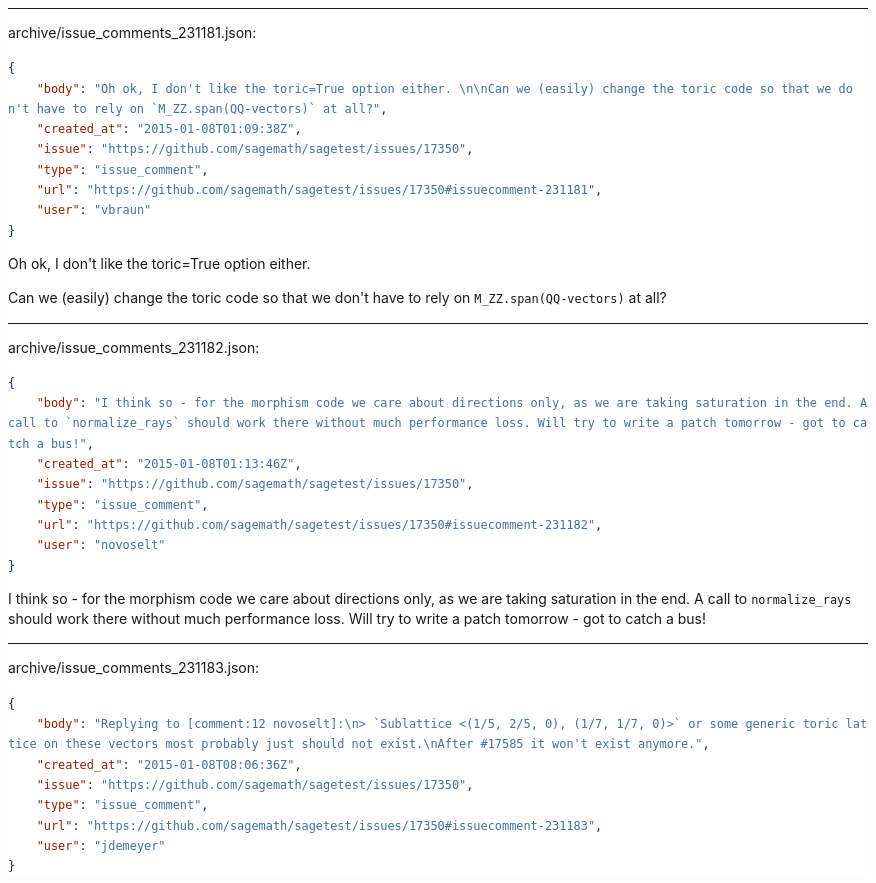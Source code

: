 

---

archive/issue_comments_231181.json:
```json
{
    "body": "Oh ok, I don't like the toric=True option either. \n\nCan we (easily) change the toric code so that we don't have to rely on `M_ZZ.span(QQ-vectors)` at all?",
    "created_at": "2015-01-08T01:09:38Z",
    "issue": "https://github.com/sagemath/sagetest/issues/17350",
    "type": "issue_comment",
    "url": "https://github.com/sagemath/sagetest/issues/17350#issuecomment-231181",
    "user": "vbraun"
}
```

Oh ok, I don't like the toric=True option either. 

Can we (easily) change the toric code so that we don't have to rely on `M_ZZ.span(QQ-vectors)` at all?



---

archive/issue_comments_231182.json:
```json
{
    "body": "I think so - for the morphism code we care about directions only, as we are taking saturation in the end. A call to `normalize_rays` should work there without much performance loss. Will try to write a patch tomorrow - got to catch a bus!",
    "created_at": "2015-01-08T01:13:46Z",
    "issue": "https://github.com/sagemath/sagetest/issues/17350",
    "type": "issue_comment",
    "url": "https://github.com/sagemath/sagetest/issues/17350#issuecomment-231182",
    "user": "novoselt"
}
```

I think so - for the morphism code we care about directions only, as we are taking saturation in the end. A call to `normalize_rays` should work there without much performance loss. Will try to write a patch tomorrow - got to catch a bus!



---

archive/issue_comments_231183.json:
```json
{
    "body": "Replying to [comment:12 novoselt]:\n> `Sublattice <(1/5, 2/5, 0), (1/7, 1/7, 0)>` or some generic toric lattice on these vectors most probably just should not exist.\nAfter #17585 it won't exist anymore.",
    "created_at": "2015-01-08T08:06:36Z",
    "issue": "https://github.com/sagemath/sagetest/issues/17350",
    "type": "issue_comment",
    "url": "https://github.com/sagemath/sagetest/issues/17350#issuecomment-231183",
    "user": "jdemeyer"
}
```
